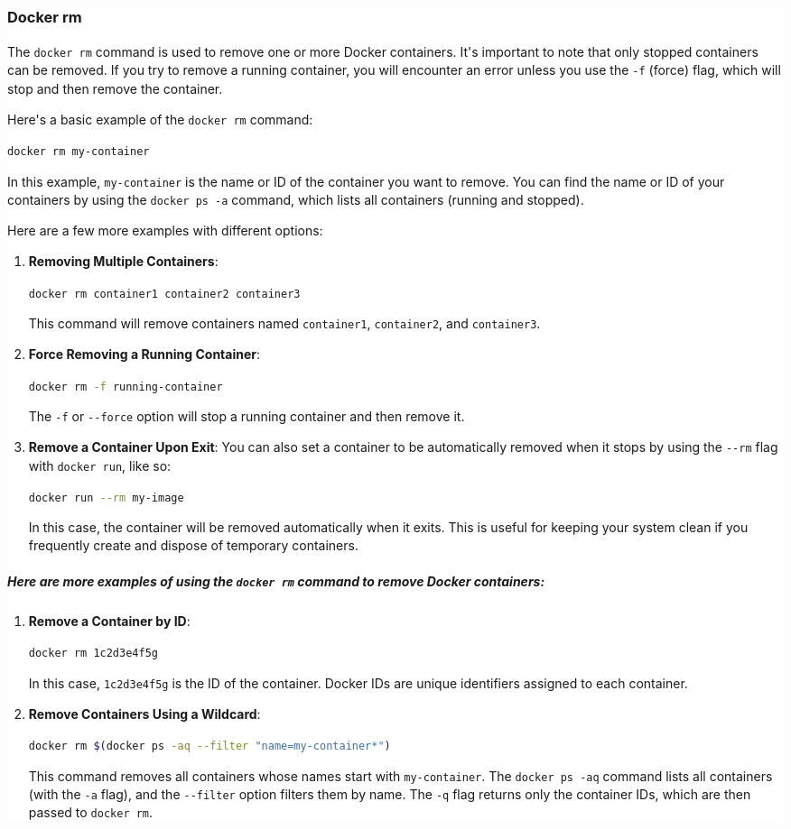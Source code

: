 
### Docker rm

The `docker rm` command is used to remove one or more Docker containers. It's important to note that only stopped containers can be removed. If you try to remove a running container, you will encounter an error unless you use the `-f` (force) flag, which will stop and then remove the container.

Here's a basic example of the `docker rm` command:

```bash
docker rm my-container
```

In this example, `my-container` is the name or ID of the container you want to remove. You can find the name or ID of your containers by using the `docker ps -a` command, which lists all containers (running and stopped).

Here are a few more examples with different options:

1. **Removing Multiple Containers**:
   ```bash
   docker rm container1 container2 container3
   ```
   This command will remove containers named `container1`, `container2`, and `container3`.

2. **Force Removing a Running Container**:
   ```bash
   docker rm -f running-container
   ```
   The `-f` or `--force` option will stop a running container and then remove it.

3. **Remove a Container Upon Exit**:
   You can also set a container to be automatically removed when it stops by using the `--rm` flag with `docker run`, like so:
   ```bash
   docker run --rm my-image
   ```
   In this case, the container will be removed automatically when it exits. This is useful for keeping your system clean if you frequently create and dispose of temporary containers.

##### Here are more examples of using the `docker rm` command to remove Docker containers:

1. **Remove a Container by ID**:
   ```bash
   docker rm 1c2d3e4f5g
   ```
   In this case, `1c2d3e4f5g` is the ID of the container. Docker IDs are unique identifiers assigned to each container.

2. **Remove Containers Using a Wildcard**:
   ```bash
   docker rm $(docker ps -aq --filter "name=my-container*")
   ```
   This command removes all containers whose names start with `my-container`. The `docker ps -aq` command lists all containers (with the `-a` flag), and the `--filter` option filters them by name. The `-q` flag returns only the container IDs, which are then passed to `docker rm`.
